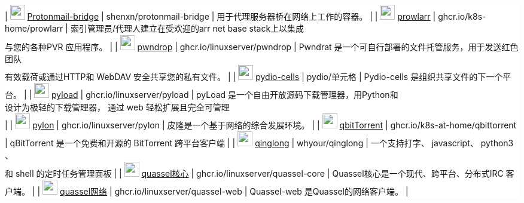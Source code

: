 | <img src="https://truecharts.org/img/chart-icons/protonmail-bridge.png" width="25" height="25" /> [Protonmail-bridge](https://github.com/truecharts/apps/tree/master/charts/stable/protonmail-bridge)                             | shenxn/protonmail-bridge                     | 用于代理服务器桥在网络上工作的容器。                                                                                                                                                                                                                                                                  |
| <img src="https://truecharts.org/img/chart-icons/prowlarr.png" width="25" height="25" /> [prowlarr](https://github.com/truecharts/apps/tree/master/charts/stable/prowlarr)                                                        | ghcr.io/k8s-home/prowlarr                    | 索引管理员/代理人建立在受欢迎的arr net base stack上以集成<br />与您的各种PVR 应用程序。                                                                                                                                                                                                                    |
| <img src="https://truecharts.org/img/chart-icons/pwndrop.png" width="25" height="25" /> [pwndrop](https://github.com/truecharts/apps/tree/master/charts/stable/pwndrop)                                                           | ghcr.io/linuxserver/pwndrop                  | Pwndrat 是一个可自行部署的文件托管服务，用于发送红色团队<br />有效载荷或通过HTTP和 WebDAV 安全共享您的私有文件。                                                                                                                                                                                                         |
| <img src="https://truecharts.org/img/chart-icons/pydio-cells.png" width="25" height="25" /> [pydio-cells](https://github.com/truecharts/apps/tree/master/charts/stable/pydio-cells)                                               | pydio/单元格                                    | Pydio-cells 是组织共享文件的下一个平台。                                                                                                                                                                                                                                                          |
| <img src="https://truecharts.org/img/chart-icons/pyload.png" width="25" height="25" /> [pyload](https://github.com/truecharts/apps/tree/master/charts/stable/pyload)                                                              | ghcr.io/linuxserver/pyload                   | pyLoad 是一个自由开放源码下载管理器，用Python和<br />设计为极轻的下载管理器， 通过 web 轻松扩展且完全可管理<br />                                                                                                                                                                                                |
| <img src="https://truecharts.org/img/chart-icons/pylon.png" width="25" height="25" /> [pylon](https://github.com/truecharts/apps/tree/master/charts/stable/pylon)                                                                 | ghcr.io/linuxserver/pylon                    | 皮隆是一个基于网络的综合发展环境。                                                                                                                                                                                                                                                                   |
| <img src="https://truecharts.org/img/chart-icons/qbittorrent.png" width="25" height="25" /> [qbitTorrent](https://github.com/truecharts/apps/tree/master/charts/stable/qbittorrent)                                               | ghcr.io/k8s-at-home/qbittorrent              | qBitTorrent 是一个免费和开源的 BitTorrent 跨平台客户端                                                                                                                                                                                                                                             |
| <img src="https://truecharts.org/img/chart-icons/qinglong.png" width="25" height="25" /> [qinglong](https://github.com/truecharts/apps/tree/master/charts/stable/qinglong)                                                        | whyour/qinglong                              | 一个支持打字、 javascript、 python3 、<br />和 shell 的定时任务管理面板                                                                                                                                                                                                                          |
| <img src="https://truecharts.org/img/chart-icons/quassel-core.png" width="25" height="25" /> [quassel核心](https://github.com/truecharts/apps/tree/master/charts/stable/quassel-core)                                               | ghcr.io/linuxserver/quassel-core             | Quassel核心是一个现代、跨平台、分布式IRC 客户端。                                                                                                                                                                                                                                                      |
| <img src="https://truecharts.org/img/chart-icons/quassel-web.png" width="25" height="25" /> [quassel网络](https://github.com/truecharts/apps/tree/master/charts/stable/quassel-web)                                                 | ghcr.io/linuxserver/quassel-web              | Quassel-web 是Quassel的网络客户端。                                                                                                                                                                                                                                                         |